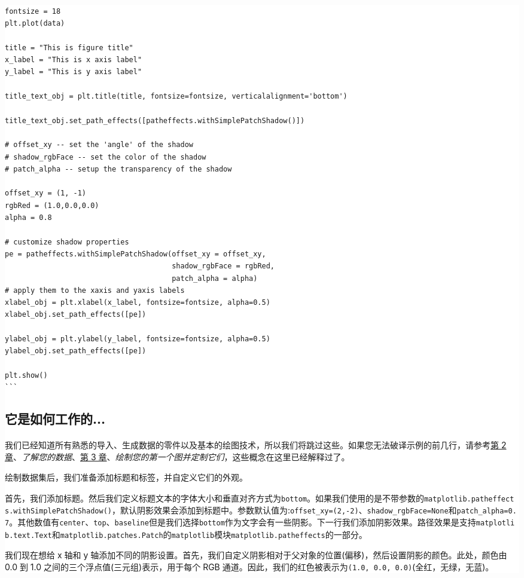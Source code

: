     fontsize = 18
    plt.plot(data)

    title = "This is figure title"
    x_label = "This is x axis label"
    y_label = "This is y axis label"

    title_text_obj = plt.title(title, fontsize=fontsize, verticalalignment='bottom')

    title_text_obj.set_path_effects([patheffects.withSimplePatchShadow()])

    # offset_xy -- set the 'angle' of the shadow
    # shadow_rgbFace -- set the color of the shadow
    # patch_alpha -- setup the transparency of the shadow

    offset_xy = (1, -1)
    rgbRed = (1.0,0.0,0.0)
    alpha = 0.8

    # customize shadow properties
    pe = patheffects.withSimplePatchShadow(offset_xy = offset_xy,
                                           shadow_rgbFace = rgbRed,
                                           patch_alpha = alpha)
    # apply them to the xaxis and yaxis labels
    xlabel_obj = plt.xlabel(x_label, fontsize=fontsize, alpha=0.5)
    xlabel_obj.set_path_effects([pe])

    ylabel_obj = plt.ylabel(y_label, fontsize=fontsize, alpha=0.5)
    ylabel_obj.set_path_effects([pe])

    plt.show()
    ```

## 它是如何工作的...

我们已经知道所有熟悉的导入、生成数据的零件以及基本的绘图技术，所以我们将跳过这些。如果您无法破译示例的前几行，请参考[第 2 章](2.html "Chapter 2. Knowing Your Data")、*了解您的数据*、[第 3 章](3.html "Chapter 3. Drawing Your First Plots and Customizing Them")、*绘制您的第一个图并定制它们*，这些概念在这里已经解释过了。

绘制数据集后，我们准备添加标题和标签，并自定义它们的外观。

首先，我们添加标题。然后我们定义标题文本的字体大小和垂直对齐方式为`bottom`。如果我们使用的是不带参数的`matplotlib.patheffects.withSimplePatchShadow()`，默认阴影效果会添加到标题中。参数默认值为:`offset_xy=(2,-2)`、`shadow_rgbFace=None`和`patch_alpha=0.7`。其他数值有`center`、`top`、`baseline`但是我们选择`bottom`作为文字会有一些阴影。下一行我们添加阴影效果。路径效果是支持`matplotlib.text.Text`和`matplotlib.patches.Patch`的`matplotlib`模块`matplotlib.patheffects`的一部分。

我们现在想给 x 轴和 y 轴添加不同的阴影设置。首先，我们自定义阴影相对于父对象的位置(偏移)，然后设置阴影的颜色。此处，颜色由 0.0 到 1.0 之间的三个浮点值(三元组)表示，用于每个 RGB 通道。因此，我们的红色被表示为`(1.0, 0.0, 0.0)`(全红，无绿，无蓝)。
